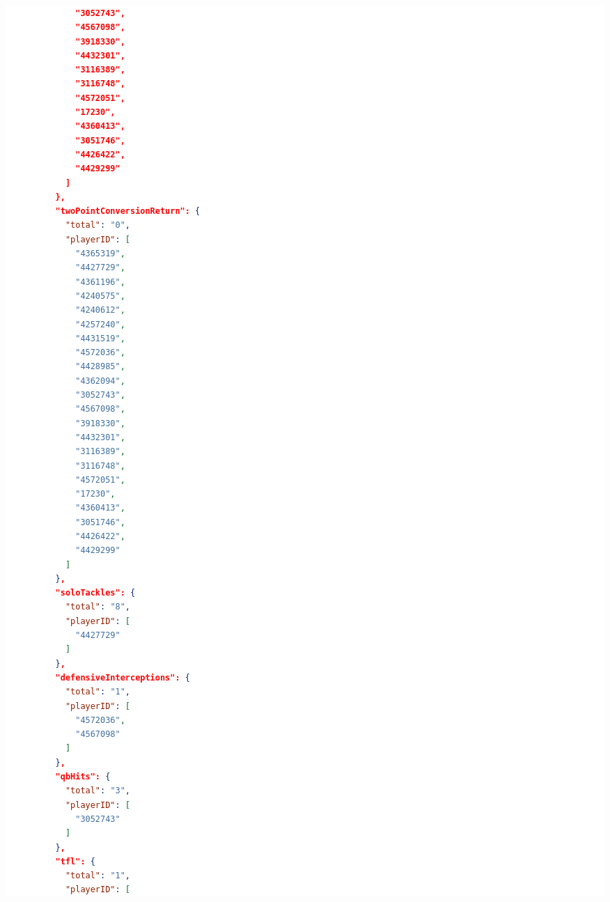 ```json
              "3052743",
              "4567098",
              "3918330",
              "4432301",
              "3116389",
              "3116748",
              "4572051",
              "17230",
              "4360413",
              "3051746",
              "4426422",
              "4429299"
            ]
          },
          "twoPointConversionReturn": {
            "total": "0",
            "playerID": [
              "4365319",
              "4427729",
              "4361196",
              "4240575",
              "4240612",
              "4257240",
              "4431519",
              "4572036",
              "4428985",
              "4362094",
              "3052743",
              "4567098",
              "3918330",
              "4432301",
              "3116389",
              "3116748",
              "4572051",
              "17230",
              "4360413",
              "3051746",
              "4426422",
              "4429299"
            ]
          },
          "soloTackles": {
            "total": "8",
            "playerID": [
              "4427729"
            ]
          },
          "defensiveInterceptions": {
            "total": "1",
            "playerID": [
              "4572036",
              "4567098"
            ]
          },
          "qbHits": {
            "total": "3",
            "playerID": [
              "3052743"
            ]
          },
          "tfl": {
            "total": "1",
            "playerID": [
```